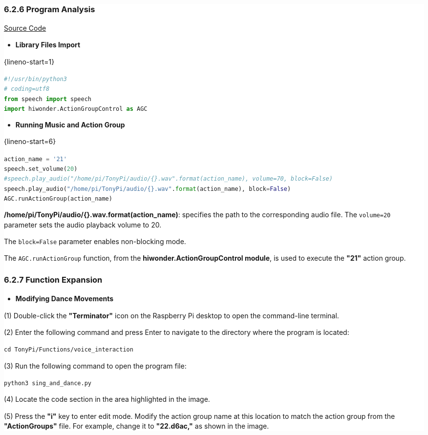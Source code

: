 ### 6.2.6 Program Analysis

[Source Code](../_static/source_code/Functions.zip)

* **Library Files Import**

{lineno-start=1}
```python
#!/usr/bin/python3
# coding=utf8
from speech import speech
import hiwonder.ActionGroupControl as AGC
```

* **Running Music and Action Group**

{lineno-start=6}
```python
action_name = '21'
speech.set_volume(20)
#speech.play_audio("/home/pi/TonyPi/audio/{}.wav".format(action_name), volume=70, block=False)
speech.play_audio("/home/pi/TonyPi/audio/{}.wav".format(action_name), block=False)
AGC.runActionGroup(action_name)
```

**/home/pi/TonyPi/audio/{}.wav.format(action_name)**: specifies the path to the corresponding audio file. The `volume=20` parameter sets the audio playback volume to 20.

The `block=False` parameter enables non-blocking mode.

The `AGC.runActionGroup` function, from the **hiwonder.ActionGroupControl module**, is used to execute the **"21"** action group.

### 6.2.7 Function Expansion

* **Modifying Dance Movements**

(1) Double-click the **"Terminator"** icon on the Raspberry Pi desktop to open the command-line terminal.

(2) Enter the following command and press Enter to navigate to the directory where the program is located:

```
cd TonyPi/Functions/voice_interaction
```

(3) Run the following command to open the program file:

```
python3 sing_and_dance.py
```

(4) Locate the code section in the area highlighted in the image.

(5) Press the **"i"** key to enter edit mode. Modify the action group name at this location to match the action group from the **"ActionGroups"** file. For example, change it to **"22.d6ac,"** as shown in the image.
